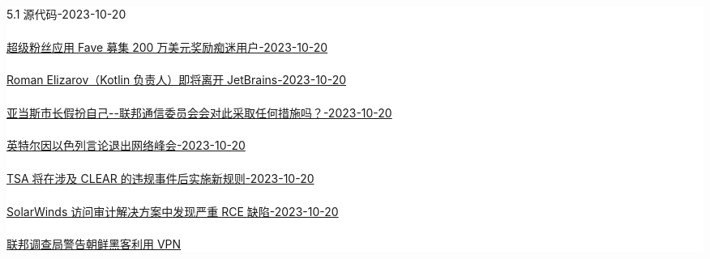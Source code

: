 5.1 源代码-2023-10-20</a><br/><br/><a target=_blank rel=nofollow href="https://techcrunch.com/2023/10/12/fave-the-app-for-superfans-raises-2-million/" >超级粉丝应用 Fave 募集 200 万美元奖励痴迷用户-2023-10-20</a><br/><br/><a target=_blank rel=nofollow href="https://twitter.com/relizarov/status/1715364391388930456?s=46&t=MxjKGZ0xcO_edQX0W4Soig" >Roman Elizarov（Kotlin 负责人）即将离开 JetBrains-2023-10-20</a><br/><br/><a target=_blank rel=nofollow href="https://aipoliticalpulse.substack.com/p/mayor-eric-adams-deepfakes-himself" >亚当斯市长假扮自己--联邦通信委员会会对此采取任何措施吗？-2023-10-20</a><br/><br/><a target=_blank rel=nofollow href="https://www.tomshardware.com/news/intel-withdraws-from-web-summit-following-israel-remarks" >英特尔因以色列言论退出网络峰会-2023-10-20</a><br/><br/><a target=_blank rel=nofollow href="https://www.cbsnews.com/news/clear-users-tsa-show-id-tsa-agents-security-breaches/" >TSA 将在涉及 CLEAR 的违规事件后实施新规则-2023-10-20</a><br/><br/><a target=_blank rel=nofollow href="https://www.bleepingcomputer.com/news/security/critical-rce-flaws-found-in-solarwinds-access-audit-solution/" >SolarWinds 访问审计解决方案中发现严重 RCE 缺陷-2023-10-20</a><br/><br/><a target=_blank rel=nofollow href="https://www.techradar.com/computing/cyber-security/fbi-warns-of-north-korean-hackers-using-vpns-to-infiltrate-businesses" >联邦调查局警告朝鲜黑客利用 VPN